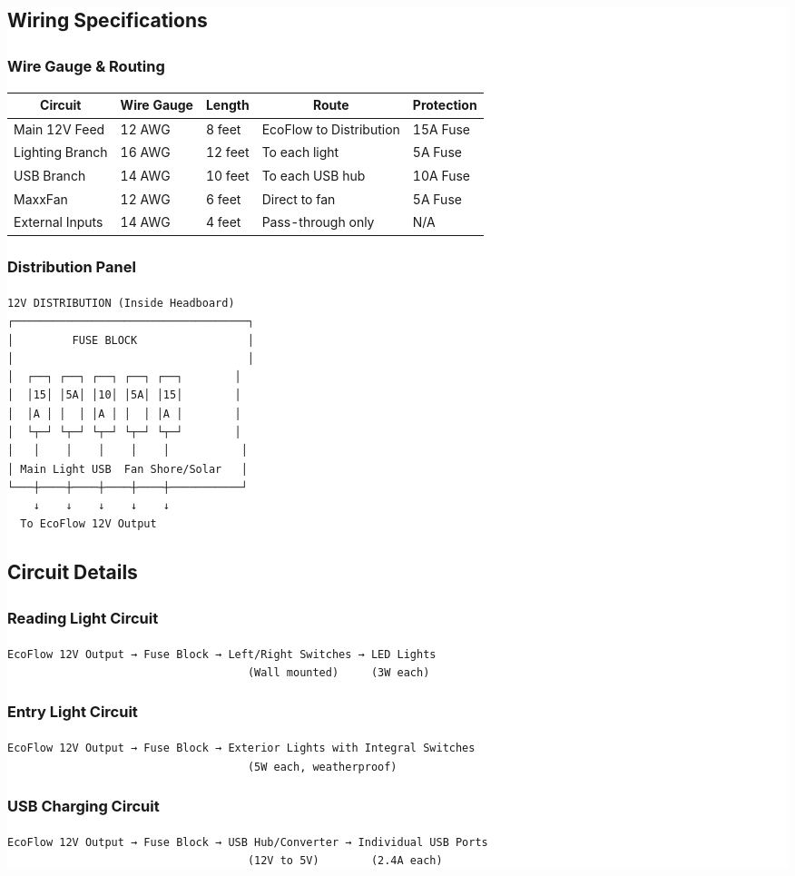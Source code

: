 ## Wiring Specifications

### Wire Gauge & Routing
| Circuit | Wire Gauge | Length | Route | Protection |
|---------|------------|--------|-------|------------|
| Main 12V Feed | 12 AWG | 8 feet | EcoFlow to Distribution | 15A Fuse |
| Lighting Branch | 16 AWG | 12 feet | To each light | 5A Fuse |
| USB Branch | 14 AWG | 10 feet | To each USB hub | 10A Fuse |
| MaxxFan | 12 AWG | 6 feet | Direct to fan | 5A Fuse |
| External Inputs | 14 AWG | 4 feet | Pass-through only | N/A |

### Distribution Panel
```
12V DISTRIBUTION (Inside Headboard)
┌────────────────────────────────────┐
│         FUSE BLOCK                 │
│                                    │
│  ┌──┐ ┌──┐ ┌──┐ ┌──┐ ┌──┐        │
│  │15│ │5A│ │10│ │5A│ │15│        │
│  │A │ │  │ │A │ │  │ │A │        │
│  └┬─┘ └┬─┘ └┬─┘ └┬─┘ └┬─┘        │
│   │    │    │    │    │           │
│ Main Light USB  Fan Shore/Solar   │
└───┼────┼────┼────┼────┼───────────┘
    ↓    ↓    ↓    ↓    ↓
  To EcoFlow 12V Output
```

## Circuit Details

### Reading Light Circuit
```
EcoFlow 12V Output → Fuse Block → Left/Right Switches → LED Lights
                                     (Wall mounted)     (3W each)
```

### Entry Light Circuit  
```
EcoFlow 12V Output → Fuse Block → Exterior Lights with Integral Switches
                                     (5W each, weatherproof)
```

### USB Charging Circuit
```
EcoFlow 12V Output → Fuse Block → USB Hub/Converter → Individual USB Ports
                                     (12V to 5V)        (2.4A each)
```
